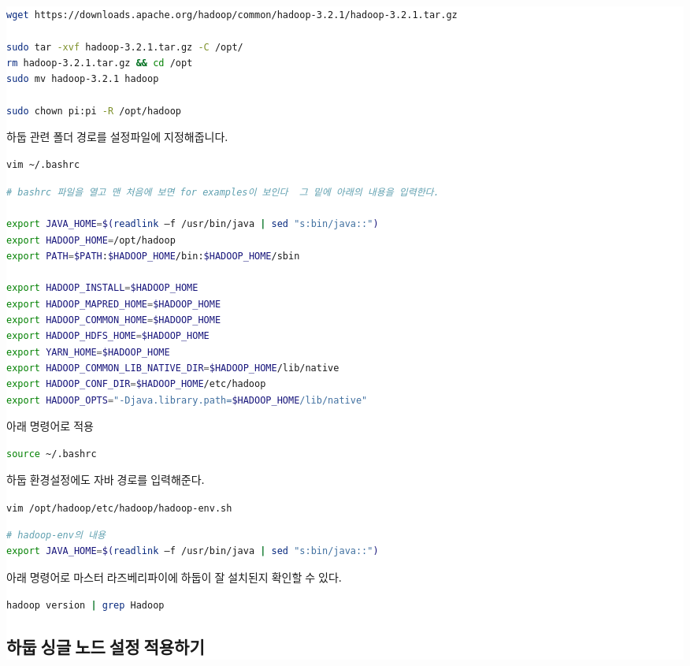 ```bash
wget https://downloads.apache.org/hadoop/common/hadoop-3.2.1/hadoop-3.2.1.tar.gz

sudo tar -xvf hadoop-3.2.1.tar.gz -C /opt/
rm hadoop-3.2.1.tar.gz && cd /opt
sudo mv hadoop-3.2.1 hadoop

sudo chown pi:pi -R /opt/hadoop
```

하둡 관련 폴더 경로를 설정파일에 지정해줍니다.

```bash
vim ~/.bashrc
```

```bash
# bashrc 파일을 열고 맨 처음에 보면 for examples이 보인다  그 밑에 아래의 내용을 입력한다.

export JAVA_HOME=$(readlink –f /usr/bin/java | sed "s:bin/java::")
export HADOOP_HOME=/opt/hadoop
export PATH=$PATH:$HADOOP_HOME/bin:$HADOOP_HOME/sbin

export HADOOP_INSTALL=$HADOOP_HOME
export HADOOP_MAPRED_HOME=$HADOOP_HOME
export HADOOP_COMMON_HOME=$HADOOP_HOME
export HADOOP_HDFS_HOME=$HADOOP_HOME
export YARN_HOME=$HADOOP_HOME
export HADOOP_COMMON_LIB_NATIVE_DIR=$HADOOP_HOME/lib/native
export HADOOP_CONF_DIR=$HADOOP_HOME/etc/hadoop
export HADOOP_OPTS="-Djava.library.path=$HADOOP_HOME/lib/native"
```

아래 명령어로 적용

```bash
source ~/.bashrc
```

하둡 환경설정에도 자바 경로를 입력해준다.

```bash
vim /opt/hadoop/etc/hadoop/hadoop-env.sh
```

```bash
# hadoop-env의 내용
export JAVA_HOME=$(readlink –f /usr/bin/java | sed "s:bin/java::")
```

아래 명령어로 마스터 라즈베리파이에 하둡이 잘 설치된지 확인할 수 있다.

```bash
hadoop version | grep Hadoop
```

## 하둡 싱글 노드 설정 적용하기
